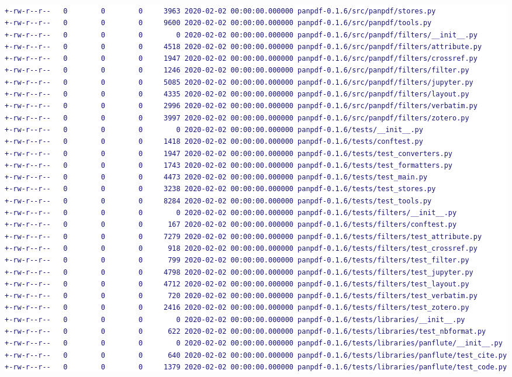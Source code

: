 ```diff
+-rw-r--r--   0        0        0     3963 2020-02-02 00:00:00.000000 panpdf-0.1.6/src/panpdf/stores.py
+-rw-r--r--   0        0        0     9600 2020-02-02 00:00:00.000000 panpdf-0.1.6/src/panpdf/tools.py
+-rw-r--r--   0        0        0        0 2020-02-02 00:00:00.000000 panpdf-0.1.6/src/panpdf/filters/__init__.py
+-rw-r--r--   0        0        0     4518 2020-02-02 00:00:00.000000 panpdf-0.1.6/src/panpdf/filters/attribute.py
+-rw-r--r--   0        0        0     1947 2020-02-02 00:00:00.000000 panpdf-0.1.6/src/panpdf/filters/crossref.py
+-rw-r--r--   0        0        0     1246 2020-02-02 00:00:00.000000 panpdf-0.1.6/src/panpdf/filters/filter.py
+-rw-r--r--   0        0        0     5085 2020-02-02 00:00:00.000000 panpdf-0.1.6/src/panpdf/filters/jupyter.py
+-rw-r--r--   0        0        0     4335 2020-02-02 00:00:00.000000 panpdf-0.1.6/src/panpdf/filters/layout.py
+-rw-r--r--   0        0        0     2996 2020-02-02 00:00:00.000000 panpdf-0.1.6/src/panpdf/filters/verbatim.py
+-rw-r--r--   0        0        0     3997 2020-02-02 00:00:00.000000 panpdf-0.1.6/src/panpdf/filters/zotero.py
+-rw-r--r--   0        0        0        0 2020-02-02 00:00:00.000000 panpdf-0.1.6/tests/__init__.py
+-rw-r--r--   0        0        0     1418 2020-02-02 00:00:00.000000 panpdf-0.1.6/tests/conftest.py
+-rw-r--r--   0        0        0     1947 2020-02-02 00:00:00.000000 panpdf-0.1.6/tests/test_converters.py
+-rw-r--r--   0        0        0     1743 2020-02-02 00:00:00.000000 panpdf-0.1.6/tests/test_formatters.py
+-rw-r--r--   0        0        0     4473 2020-02-02 00:00:00.000000 panpdf-0.1.6/tests/test_main.py
+-rw-r--r--   0        0        0     3238 2020-02-02 00:00:00.000000 panpdf-0.1.6/tests/test_stores.py
+-rw-r--r--   0        0        0     8284 2020-02-02 00:00:00.000000 panpdf-0.1.6/tests/test_tools.py
+-rw-r--r--   0        0        0        0 2020-02-02 00:00:00.000000 panpdf-0.1.6/tests/filters/__init__.py
+-rw-r--r--   0        0        0      167 2020-02-02 00:00:00.000000 panpdf-0.1.6/tests/filters/conftest.py
+-rw-r--r--   0        0        0     7279 2020-02-02 00:00:00.000000 panpdf-0.1.6/tests/filters/test_attribute.py
+-rw-r--r--   0        0        0      918 2020-02-02 00:00:00.000000 panpdf-0.1.6/tests/filters/test_crossref.py
+-rw-r--r--   0        0        0      799 2020-02-02 00:00:00.000000 panpdf-0.1.6/tests/filters/test_filter.py
+-rw-r--r--   0        0        0     4798 2020-02-02 00:00:00.000000 panpdf-0.1.6/tests/filters/test_jupyter.py
+-rw-r--r--   0        0        0     4712 2020-02-02 00:00:00.000000 panpdf-0.1.6/tests/filters/test_layout.py
+-rw-r--r--   0        0        0      720 2020-02-02 00:00:00.000000 panpdf-0.1.6/tests/filters/test_verbatim.py
+-rw-r--r--   0        0        0     2416 2020-02-02 00:00:00.000000 panpdf-0.1.6/tests/filters/test_zotero.py
+-rw-r--r--   0        0        0        0 2020-02-02 00:00:00.000000 panpdf-0.1.6/tests/libraries/__init__.py
+-rw-r--r--   0        0        0      622 2020-02-02 00:00:00.000000 panpdf-0.1.6/tests/libraries/test_nbformat.py
+-rw-r--r--   0        0        0        0 2020-02-02 00:00:00.000000 panpdf-0.1.6/tests/libraries/panflute/__init__.py
+-rw-r--r--   0        0        0      640 2020-02-02 00:00:00.000000 panpdf-0.1.6/tests/libraries/panflute/test_cite.py
+-rw-r--r--   0        0        0     1379 2020-02-02 00:00:00.000000 panpdf-0.1.6/tests/libraries/panflute/test_code.py
```